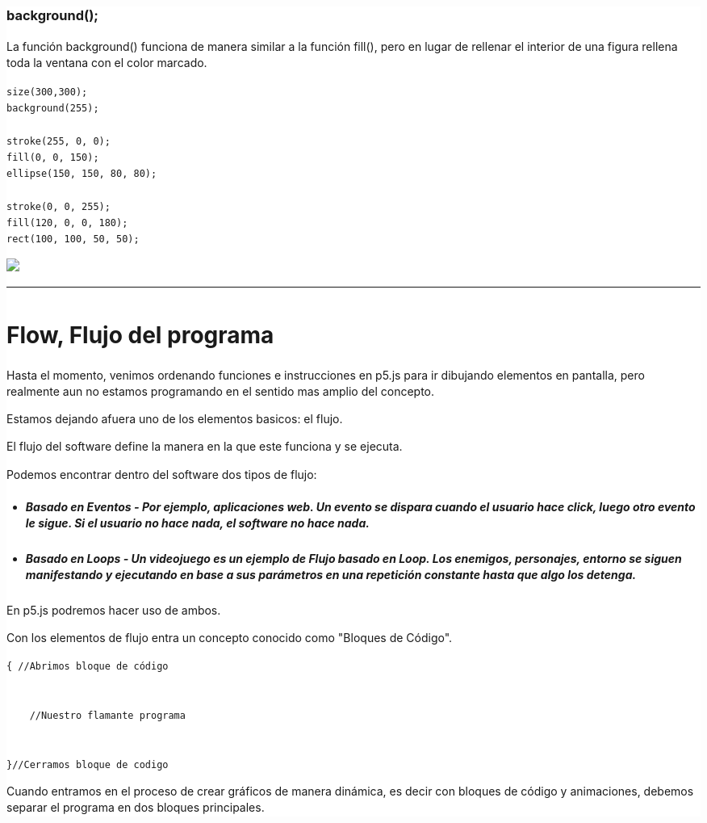 ### background\(\);

La función background\(\) funciona de manera similar a la función fill\(\), pero en lugar de rellenar el interior de una figura rellena toda la ventana con el color marcado.

```Processing
size(300,300);
background(255);

stroke(255, 0, 0);
fill(0, 0, 150);
ellipse(150, 150, 80, 80);

stroke(0, 0, 255);
fill(120, 0, 0, 180);
rect(100, 100, 50, 50);
```

![](https://raw.githubusercontent.com/0000marcosg/CVyP/master/assets/4import.png)

---

# Flow, Flujo del programa

Hasta el momento, venimos ordenando funciones e instrucciones en p5.js para ir dibujando elementos en pantalla, pero realmente aun no estamos programando en el sentido mas amplio del concepto.

Estamos dejando afuera uno de los elementos basicos: el flujo.

El flujo del software define la manera en la que este funciona y se ejecuta.

Podemos encontrar dentro del software dos tipos de flujo:

* ##### Basado en Eventos - Por ejemplo, aplicaciones web. Un evento se dispara cuando el usuario hace click, luego otro evento le sigue. Si el usuario no hace nada, el software no hace nada.
* ##### Basado en Loops - Un videojuego es un ejemplo de Flujo basado en Loop. Los enemigos, personajes, entorno se siguen manifestando y ejecutando en base a sus parámetros en una repetición constante hasta que algo los detenga.

En p5.js podremos hacer uso de ambos.

Con los elementos de flujo entra un concepto conocido como "Bloques de Código".

```Processing
{ //Abrimos bloque de código


    //Nuestro flamante programa


}//Cerramos bloque de codigo
```

Cuando entramos en el proceso de crear gráficos de manera dinámica, es decir con bloques de código y animaciones, debemos separar el programa en dos bloques principales.
